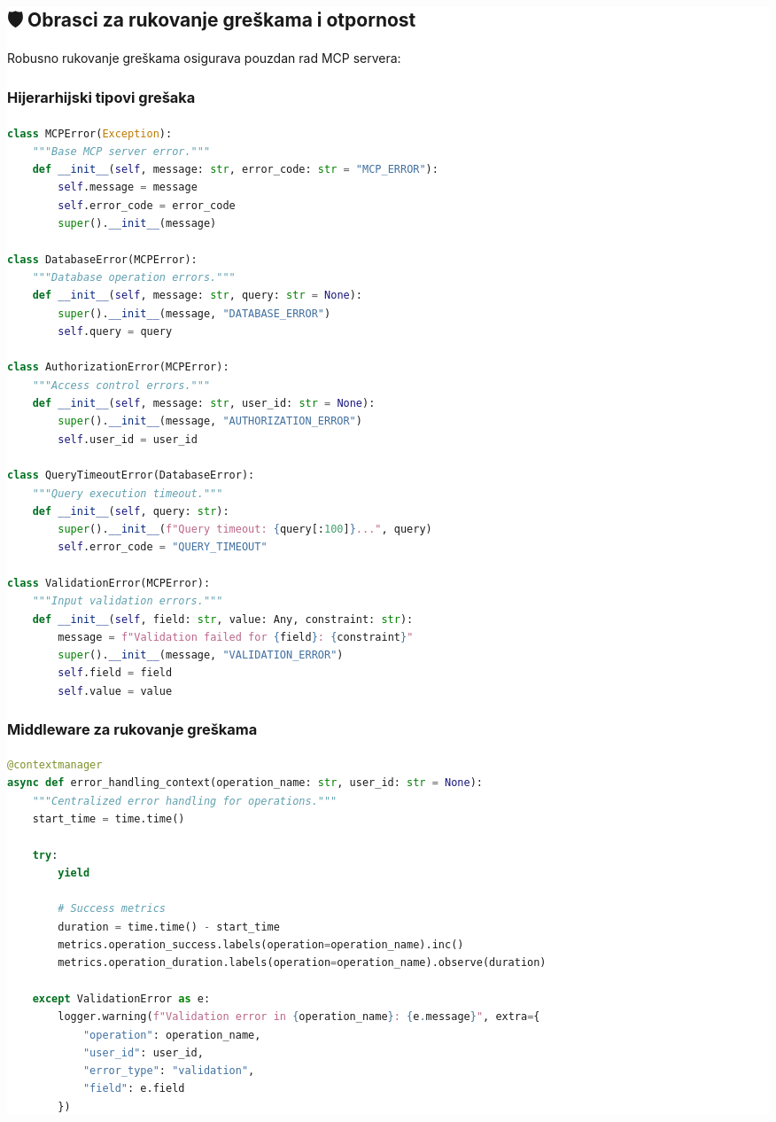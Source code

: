 ## 🛡️ Obrasci za rukovanje greškama i otpornost

Robusno rukovanje greškama osigurava pouzdan rad MCP servera:

### Hijerarhijski tipovi grešaka

```python
class MCPError(Exception):
    """Base MCP server error."""
    def __init__(self, message: str, error_code: str = "MCP_ERROR"):
        self.message = message
        self.error_code = error_code
        super().__init__(message)

class DatabaseError(MCPError):
    """Database operation errors."""
    def __init__(self, message: str, query: str = None):
        super().__init__(message, "DATABASE_ERROR")
        self.query = query

class AuthorizationError(MCPError):
    """Access control errors."""
    def __init__(self, message: str, user_id: str = None):
        super().__init__(message, "AUTHORIZATION_ERROR")
        self.user_id = user_id

class QueryTimeoutError(DatabaseError):
    """Query execution timeout."""
    def __init__(self, query: str):
        super().__init__(f"Query timeout: {query[:100]}...", query)
        self.error_code = "QUERY_TIMEOUT"

class ValidationError(MCPError):
    """Input validation errors."""
    def __init__(self, field: str, value: Any, constraint: str):
        message = f"Validation failed for {field}: {constraint}"
        super().__init__(message, "VALIDATION_ERROR")
        self.field = field
        self.value = value
```

### Middleware za rukovanje greškama

```python
@contextmanager
async def error_handling_context(operation_name: str, user_id: str = None):
    """Centralized error handling for operations."""
    start_time = time.time()
    
    try:
        yield
        
        # Success metrics
        duration = time.time() - start_time
        metrics.operation_success.labels(operation=operation_name).inc()
        metrics.operation_duration.labels(operation=operation_name).observe(duration)
        
    except ValidationError as e:
        logger.warning(f"Validation error in {operation_name}: {e.message}", extra={
            "operation": operation_name,
            "user_id": user_id,
            "error_type": "validation",
            "field": e.field
        })
```